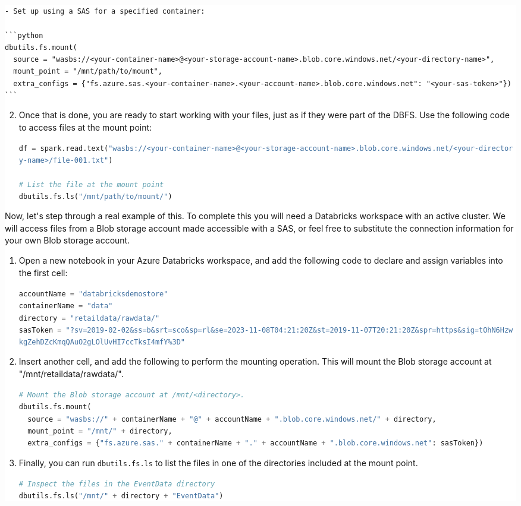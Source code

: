     - Set up using a SAS for a specified container:

    ```python
    dbutils.fs.mount(
      source = "wasbs://<your-container-name>@<your-storage-account-name>.blob.core.windows.net/<your-directory-name>",
      mount_point = "/mnt/path/to/mount",
      extra_configs = {"fs.azure.sas.<your-container-name>.<your-account-name>.blob.core.windows.net": "<your-sas-token>"})
    ```

2. Once that is done, you are ready to start working with your files, just as if they were part of the DBFS. Use the following code to access files at the mount point:

    ```python
    df = spark.read.text("wasbs://<your-container-name>@<your-storage-account-name>.blob.core.windows.net/<your-directory-name>/file-001.txt")

    # List the file at the mount point
    dbutils.fs.ls("/mnt/path/to/mount/")
    ```

Now, let's step through a real example of this. To complete this you will need a Databricks workspace with an active cluster. We will access files from a Blob storage account made accessible with a SAS, or feel free to substitute the connection information for your own Blob storage account.

1. Open a new notebook in your Azure Databricks workspace, and add the following code to declare and assign variables into the first cell:

    ```python
    accountName = "databricksdemostore"
    containerName = "data"
    directory = "retaildata/rawdata/"
    sasToken = "?sv=2019-02-02&ss=b&srt=sco&sp=rl&se=2023-11-08T04:21:20Z&st=2019-11-07T20:21:20Z&spr=https&sig=tOhN6HzwkgZehDZcKmqQAuO2gLOlUvHI7ccTksI4mfY%3D"
    ```

2. Insert another cell, and add the following to perform the mounting operation. This will mount the Blob storage account at "/mnt/retaildata/rawdata/".

    ```python
    # Mount the Blob storage account at /mnt/<directory>.
    dbutils.fs.mount(
      source = "wasbs://" + containerName + "@" + accountName + ".blob.core.windows.net/" + directory,
      mount_point = "/mnt/" + directory,
      extra_configs = {"fs.azure.sas." + containerName + "." + accountName + ".blob.core.windows.net": sasToken})
    ```

3. Finally, you can run `dbutils.fs.ls` to list the files in one of the directories included at the mount point.

    ```python
    # Inspect the files in the EventData directory
    dbutils.fs.ls("/mnt/" + directory + "EventData")
    ```
